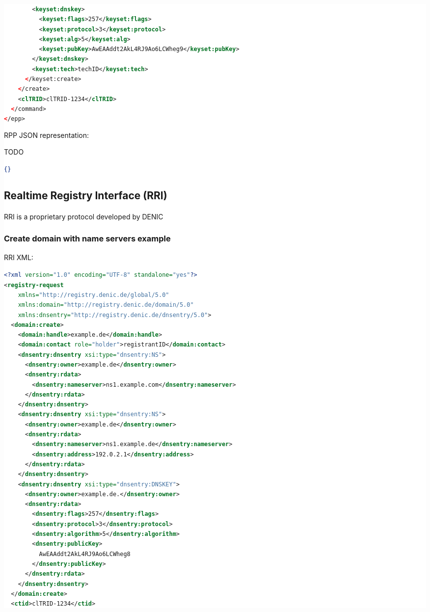 ~~~~ xml
        <keyset:dnskey>
          <keyset:flags>257</keyset:flags>
          <keyset:protocol>3</keyset:protocol>
          <keyset:alg>5</keyset:alg>
          <keyset:pubKey>AwEAAddt2AkL4RJ9Ao6LCWheg9</keyset:pubKey>
        </keyset:dnskey>
        <keyset:tech>techID</keyset:tech>
      </keyset:create>
    </create>
    <clTRID>clTRID-1234</clTRID>
  </command>
</epp>
~~~~

RPP JSON representation:

TODO

~~~~ json
{}
~~~~


## Realtime Registry Interface (RRI)

RRI is a proprietary protocol developed by DENIC

### Create domain with name servers example

RRI XML:

~~~~ xml
<?xml version="1.0" encoding="UTF-8" standalone="yes"?>
<registry-request
    xmlns="http://registry.denic.de/global/5.0"
    xmlns:domain="http://registry.denic.de/domain/5.0"
    xmlns:dnsentry="http://registry.denic.de/dnsentry/5.0">
  <domain:create>
    <domain:handle>example.de</domain:handle>
    <domain:contact role="holder">registrantID</domain:contact>
    <dnsentry:dnsentry xsi:type="dnsentry:NS">
      <dnsentry:owner>example.de</dnsentry:owner>
      <dnsentry:rdata>
        <dnsentry:nameserver>ns1.example.com</dnsentry:nameserver>
      </dnsentry:rdata>
    </dnsentry:dnsentry>
    <dnsentry:dnsentry xsi:type="dnsentry:NS">
      <dnsentry:owner>example.de</dnsentry:owner>
      <dnsentry:rdata>
        <dnsentry:nameserver>ns1.example.de</dnsentry:nameserver>
        <dnsentry:address>192.0.2.1</dnsentry:address>
      </dnsentry:rdata>
    </dnsentry:dnsentry>
    <dnsentry:dnsentry xsi:type="dnsentry:DNSKEY">
      <dnsentry:owner>example.de.</dnsentry:owner>
      <dnsentry:rdata>
        <dnsentry:flags>257</dnsentry:flags>
        <dnsentry:protocol>3</dnsentry:protocol>
        <dnsentry:algorithm>5</dnsentry:algorithm>
        <dnsentry:publicKey>
          AwEAAddt2AkL4RJ9Ao6LCWheg8
        </dnsentry:publicKey>
      </dnsentry:rdata>
    </dnsentry:dnsentry>
  </domain:create>
  <ctid>clTRID-1234</ctid>
~~~~
